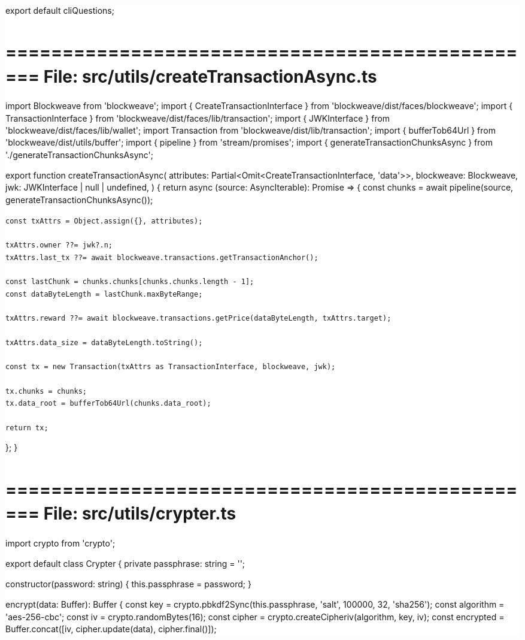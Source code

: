 export default cliQuestions;

================================================
File: src/utils/createTransactionAsync.ts
================================================
import Blockweave from 'blockweave';
import { CreateTransactionInterface } from 'blockweave/dist/faces/blockweave';
import { TransactionInterface } from 'blockweave/dist/faces/lib/transaction';
import { JWKInterface } from 'blockweave/dist/faces/lib/wallet';
import Transaction from 'blockweave/dist/lib/transaction';
import { bufferTob64Url } from 'blockweave/dist/utils/buffer';
import { pipeline } from 'stream/promises';
import { generateTransactionChunksAsync } from './generateTransactionChunksAsync';

export function createTransactionAsync(
attributes: Partial<Omit<CreateTransactionInterface, 'data'>>,
blockweave: Blockweave,
jwk: JWKInterface | null | undefined,
) {
return async (source: AsyncIterable<Buffer>): Promise<Transaction> => {
const chunks = await pipeline(source, generateTransactionChunksAsync());

    const txAttrs = Object.assign({}, attributes);

    txAttrs.owner ??= jwk?.n;
    txAttrs.last_tx ??= await blockweave.transactions.getTransactionAnchor();

    const lastChunk = chunks.chunks[chunks.chunks.length - 1];
    const dataByteLength = lastChunk.maxByteRange;

    txAttrs.reward ??= await blockweave.transactions.getPrice(dataByteLength, txAttrs.target);

    txAttrs.data_size = dataByteLength.toString();

    const tx = new Transaction(txAttrs as TransactionInterface, blockweave, jwk);

    tx.chunks = chunks;
    tx.data_root = bufferTob64Url(chunks.data_root);

    return tx;

};
}

================================================
File: src/utils/crypter.ts
================================================
import crypto from 'crypto';

export default class Crypter {
private passphrase: string = '';

constructor(password: string) {
this.passphrase = password;
}

encrypt(data: Buffer): Buffer {
const key = crypto.pbkdf2Sync(this.passphrase, 'salt', 100000, 32, 'sha256');
const algorithm = 'aes-256-cbc';
const iv = crypto.randomBytes(16);
const cipher = crypto.createCipheriv(algorithm, key, iv);
const encrypted = Buffer.concat([iv, cipher.update(data), cipher.final()]);
